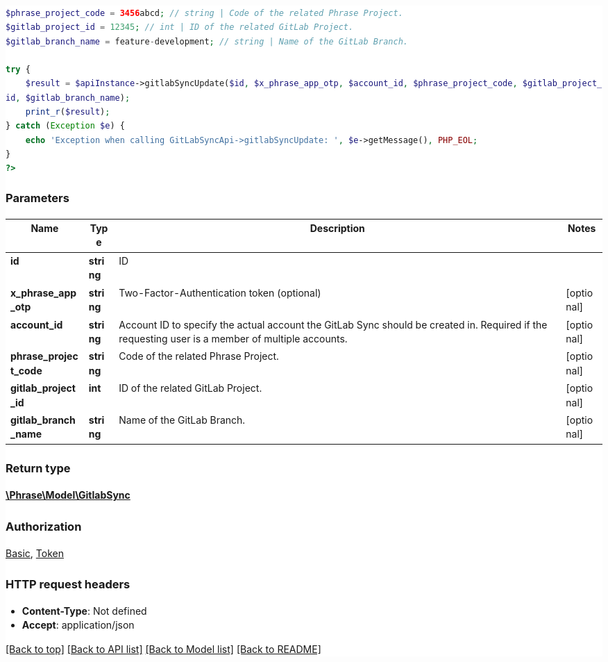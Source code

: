 ```php
$phrase_project_code = 3456abcd; // string | Code of the related Phrase Project.
$gitlab_project_id = 12345; // int | ID of the related GitLab Project.
$gitlab_branch_name = feature-development; // string | Name of the GitLab Branch.

try {
    $result = $apiInstance->gitlabSyncUpdate($id, $x_phrase_app_otp, $account_id, $phrase_project_code, $gitlab_project_id, $gitlab_branch_name);
    print_r($result);
} catch (Exception $e) {
    echo 'Exception when calling GitLabSyncApi->gitlabSyncUpdate: ', $e->getMessage(), PHP_EOL;
}
?>
```

### Parameters


Name | Type | Description  | Notes
------------- | ------------- | ------------- | -------------
 **id** | **string**| ID |
 **x_phrase_app_otp** | **string**| Two-Factor-Authentication token (optional) | [optional]
 **account_id** | **string**| Account ID to specify the actual account the GitLab Sync should be created in. Required if the requesting user is a member of multiple accounts. | [optional]
 **phrase_project_code** | **string**| Code of the related Phrase Project. | [optional]
 **gitlab_project_id** | **int**| ID of the related GitLab Project. | [optional]
 **gitlab_branch_name** | **string**| Name of the GitLab Branch. | [optional]

### Return type

[**\Phrase\Model\GitlabSync**](../Model/GitlabSync.md)

### Authorization

[Basic](../../README.md#Basic), [Token](../../README.md#Token)

### HTTP request headers

- **Content-Type**: Not defined
- **Accept**: application/json

[[Back to top]](#) [[Back to API list]](../../README.md#documentation-for-api-endpoints)
[[Back to Model list]](../../README.md#documentation-for-models)
[[Back to README]](../../README.md)

